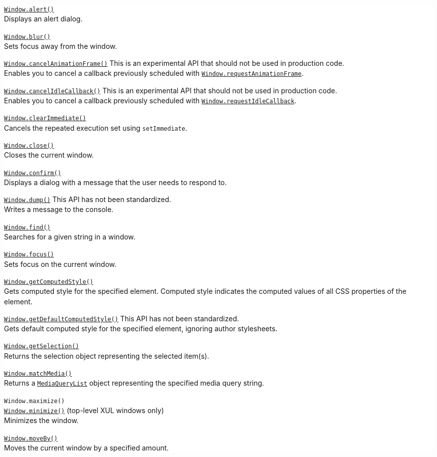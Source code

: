 [`Window.alert()`](window/alert)  
Displays an alert dialog.

[`Window.blur()`](window/blur)  
Sets focus away from the window.

 [`Window.cancelAnimationFrame()`](window/cancelanimationframe) <span class="icon experimental" viewbox="0 0 100 100" xmlns="http://www.w3.org/2000/svg" role="img"> This is an experimental API that should not be used in production code. </span>   
Enables you to cancel a callback previously scheduled with [`Window.requestAnimationFrame`](window/requestanimationframe).

 [`Window.cancelIdleCallback()`](window/cancelidlecallback) <span class="icon experimental" viewbox="0 0 100 100" xmlns="http://www.w3.org/2000/svg" role="img"> This is an experimental API that should not be used in production code. </span>   
Enables you to cancel a callback previously scheduled with [`Window.requestIdleCallback`](window/requestidlecallback).

[`Window.clearImmediate()`](window/clearimmediate)  
Cancels the repeated execution set using `setImmediate`.

[`Window.close()`](window/close)  
Closes the current window.

[`Window.confirm()`](window/confirm)  
Displays a dialog with a message that the user needs to respond to.

 [`Window.dump()`](window/dump) <span class="icon non-standard" viewbox="0 0 100 100" xmlns="http://www.w3.org/2000/svg" role="img"> This API has not been standardized. </span>   
Writes a message to the console.

[`Window.find()`](window/find)  
Searches for a given string in a window.

[`Window.focus()`](window/focus)  
Sets focus on the current window.

[`Window.getComputedStyle()`](window/getcomputedstyle)  
Gets computed style for the specified element. Computed style indicates the computed values of all CSS properties of the element.

 [`Window.getDefaultComputedStyle()`](window/getdefaultcomputedstyle) <span class="icon non-standard" viewbox="0 0 100 100" xmlns="http://www.w3.org/2000/svg" role="img"> This API has not been standardized. </span>   
Gets default computed style for the specified element, ignoring author stylesheets.

[`Window.getSelection()`](window/getselection)  
Returns the selection object representing the selected item(s).

[`Window.matchMedia()`](window/matchmedia)  
Returns a [`MediaQueryList`](mediaquerylist) object representing the specified media query string.

<span class="page-not-created">`Window.maximize()`</span>  
[`Window.minimize()`](window/minimize) (top-level XUL windows only)  
Minimizes the window.

[`Window.moveBy()`](window/moveby)  
Moves the current window by a specified amount.
